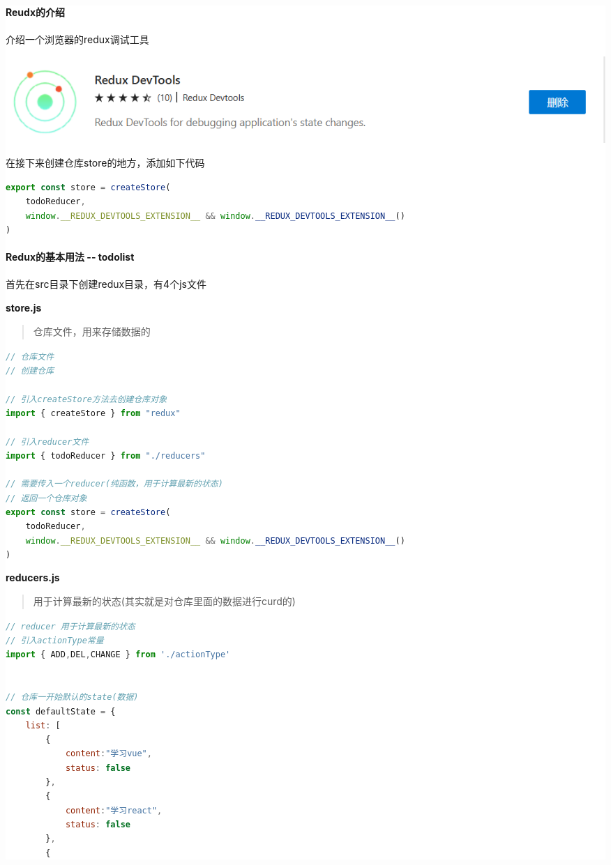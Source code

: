 #### Reudx的介绍

介绍一个浏览器的redux调试工具

![alt text](image-8.png)

在接下来创建仓库store的地方，添加如下代码

```jsx
export const store = createStore(
    todoReducer,
    window.__REDUX_DEVTOOLS_EXTENSION__ && window.__REDUX_DEVTOOLS_EXTENSION__()
)
```


#### Redux的基本用法 -- todolist

首先在src目录下创建redux目录，有4个js文件

**store.js**
> 仓库文件，用来存储数据的
```js
// 仓库文件
// 创建仓库

// 引入createStore方法去创建仓库对象
import { createStore } from "redux"

// 引入reducer文件
import { todoReducer } from "./reducers"

// 需要传入一个reducer(纯函数，用于计算最新的状态)
// 返回一个仓库对象
export const store = createStore(
    todoReducer,
    window.__REDUX_DEVTOOLS_EXTENSION__ && window.__REDUX_DEVTOOLS_EXTENSION__()
)
```

**reducers.js**
> 用于计算最新的状态(其实就是对仓库里面的数据进行curd的)

```js
// reducer 用于计算最新的状态
// 引入actionType常量
import { ADD,DEL,CHANGE } from './actionType'


// 仓库一开始默认的state(数据)
const defaultState = {
    list: [
        {
            content:"学习vue",
            status: false
        },
        {
            content:"学习react",
            status: false
        },
        {
```